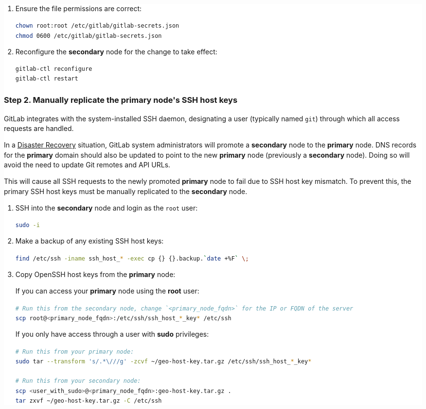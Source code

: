 1. Ensure the file permissions are correct:

   ```sh
   chown root:root /etc/gitlab/gitlab-secrets.json
   chmod 0600 /etc/gitlab/gitlab-secrets.json
   ```

1. Reconfigure the **secondary** node for the change to take effect:

   ```sh
   gitlab-ctl reconfigure
   gitlab-ctl restart
   ```

### Step 2. Manually replicate the **primary** node's SSH host keys

GitLab integrates with the system-installed SSH daemon, designating a user
(typically named `git`) through which all access requests are handled.

In a [Disaster Recovery] situation, GitLab system
administrators will promote a **secondary** node to the **primary** node. DNS records for the
**primary** domain should also be updated to point to the new **primary** node
(previously a **secondary** node). Doing so will avoid the need to update Git remotes and API URLs.

This will cause all SSH requests to the newly promoted **primary** node to
fail due to SSH host key mismatch. To prevent this, the primary SSH host
keys must be manually replicated to the **secondary** node.

1. SSH into the **secondary** node and login as the `root` user:

   ```sh
   sudo -i
   ```

1. Make a backup of any existing SSH host keys:

   ```sh
   find /etc/ssh -iname ssh_host_* -exec cp {} {}.backup.`date +%F` \;
   ```

1. Copy OpenSSH host keys from the **primary** node:

   If you can access your **primary** node using the **root** user:

   ```sh
   # Run this from the secondary node, change `<primary_node_fqdn>` for the IP or FQDN of the server
   scp root@<primary_node_fqdn>:/etc/ssh/ssh_host_*_key* /etc/ssh
   ```

   If you only have access through a user with **sudo** privileges:

   ```sh
   # Run this from your primary node:
   sudo tar --transform 's/.*\///g' -zcvf ~/geo-host-key.tar.gz /etc/ssh/ssh_host_*_key*

   # Run this from your secondary node:
   scp <user_with_sudo>@<primary_node_fqdn>:geo-host-key.tar.gz .
   tar zxvf ~/geo-host-key.tar.gz -C /etc/ssh
   ```


[setup-geo-omnibus]: index.md#using-omnibus-gitlab
[Hashed Storage]: ../../repository_storage_types.md
[Disaster Recovery]: ../disaster_recovery/index.md
[gitlab-org/gitlab-ee#3789]: https://gitlab.com/gitlab-org/gitlab-ee/issues/3789
[gitlab-com/infrastructure#2821]: https://gitlab.com/gitlab-com/infrastructure/issues/2821
[omnibus-ssl]: https://docs.gitlab.com/omnibus/settings/ssl.html
[using-geo]: using_a_geo_server.md